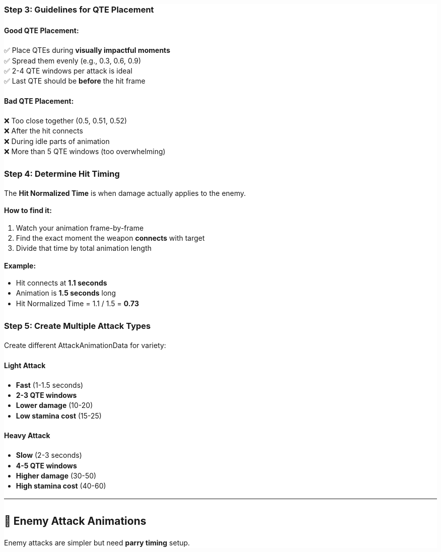 ### Step 3: Guidelines for QTE Placement

#### Good QTE Placement:

✅ Place QTEs during **visually impactful moments**  
✅ Spread them evenly (e.g., 0.3, 0.6, 0.9)  
✅ 2-4 QTE windows per attack is ideal  
✅ Last QTE should be **before** the hit frame

#### Bad QTE Placement:

❌ Too close together (0.5, 0.51, 0.52)  
❌ After the hit connects  
❌ During idle parts of animation  
❌ More than 5 QTE windows (too overwhelming)

### Step 4: Determine Hit Timing

The **Hit Normalized Time** is when damage actually applies to the enemy.

**How to find it:**

1. Watch your animation frame-by-frame
2. Find the exact moment the weapon **connects** with target
3. Divide that time by total animation length

**Example:**

- Hit connects at **1.1 seconds**
- Animation is **1.5 seconds** long
- Hit Normalized Time = 1.1 / 1.5 = **0.73**

### Step 5: Create Multiple Attack Types

Create different AttackAnimationData for variety:

#### Light Attack

- **Fast** (1-1.5 seconds)
- **2-3 QTE windows**
- **Lower damage** (10-20)
- **Low stamina cost** (15-25)

#### Heavy Attack

- **Slow** (2-3 seconds)
- **4-5 QTE windows**
- **Higher damage** (30-50)
- **High stamina cost** (40-60)

---

## 👹 Enemy Attack Animations

Enemy attacks are simpler but need **parry timing** setup.
